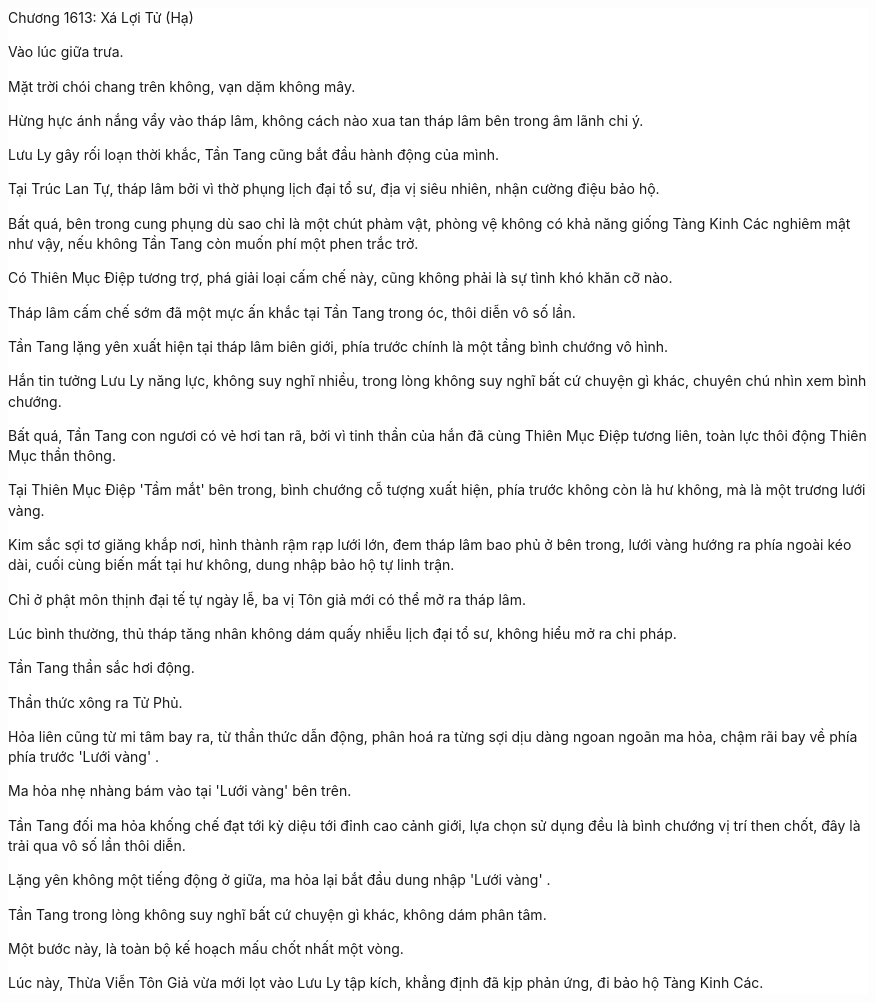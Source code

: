 




Chương 1613: Xá Lợi Tử (Hạ)


Vào lúc giữa trưa.

Mặt trời chói chang trên không, vạn dặm không mây.

Hừng hực ánh nắng vẩy vào tháp lâm, không cách nào xua tan tháp lâm bên trong âm lãnh chi ý.

Lưu Ly gây rối loạn thời khắc, Tần Tang cũng bắt đầu hành động của mình.

Tại Trúc Lan Tự, tháp lâm bởi vì thờ phụng lịch đại tổ sư, địa vị siêu nhiên, nhận cường điệu bảo hộ.

Bất quá, bên trong cung phụng dù sao chỉ là một chút phàm vật, phòng vệ không có khả năng giống Tàng Kinh Các nghiêm mật như vậy, nếu không Tần Tang còn muốn phí một phen trắc trở.

Có Thiên Mục Điệp tương trợ, phá giải loại cấm chế này, cũng không phải là sự tình khó khăn cỡ nào.

Tháp lâm cấm chế sớm đã một mực ấn khắc tại Tần Tang trong óc, thôi diễn vô số lần.

Tần Tang lặng yên xuất hiện tại tháp lâm biên giới, phía trước chính là một tầng bình chướng vô hình.

Hắn tin tưởng Lưu Ly năng lực, không suy nghĩ nhiều, trong lòng không suy nghĩ bất cứ chuyện gì khác, chuyên chú nhìn xem bình chướng.

Bất quá, Tần Tang con ngươi có vẻ hơi tan rã, bởi vì tinh thần của hắn đã cùng Thiên Mục Điệp tương liên, toàn lực thôi động Thiên Mục thần thông.

Tại Thiên Mục Điệp 'Tầm mắt' bên trong, bình chướng cỗ tượng xuất hiện, phía trước không còn là hư không, mà là một trương lưới vàng.

Kim sắc sợi tơ giăng khắp nơi, hình thành rậm rạp lưới lớn, đem tháp lâm bao phủ ở bên trong, lưới vàng hướng ra phía ngoài kéo dài, cuối cùng biến mất tại hư không, dung nhập bảo hộ tự linh trận.

Chỉ ở phật môn thịnh đại tế tự ngày lễ, ba vị Tôn giả mới có thể mở ra tháp lâm.

Lúc bình thường, thủ tháp tăng nhân không dám quấy nhiễu lịch đại tổ sư, không hiểu mở ra chi pháp.

Tần Tang thần sắc hơi động.

Thần thức xông ra Tử Phủ.

Hỏa liên cũng từ mi tâm bay ra, từ thần thức dẫn động, phân hoá ra từng sợi dịu dàng ngoan ngoãn ma hỏa, chậm rãi bay về phía phía trước 'Lưới vàng' .

Ma hỏa nhẹ nhàng bám vào tại 'Lưới vàng' bên trên.

Tần Tang đối ma hỏa khống chế đạt tới kỳ diệu tới đỉnh cao cảnh giới, lựa chọn sử dụng đều là bình chướng vị trí then chốt, đây là trải qua vô số lần thôi diễn.

Lặng yên không một tiếng động ở giữa, ma hỏa lại bắt đầu dung nhập 'Lưới vàng' .

Tần Tang trong lòng không suy nghĩ bất cứ chuyện gì khác, không dám phân tâm.

Một bước này, là toàn bộ kế hoạch mấu chốt nhất một vòng.

Lúc này, Thừa Viễn Tôn Giả vừa mới lọt vào Lưu Ly tập kích, khẳng định đã kịp phản ứng, đi bảo hộ Tàng Kinh Các.
